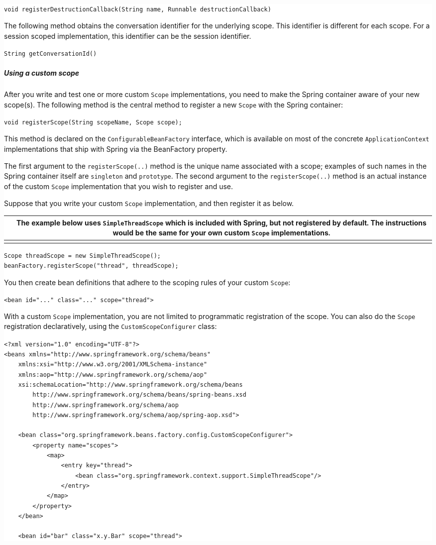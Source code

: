 ```
void registerDestructionCallback(String name, Runnable destructionCallback)
```

The following method obtains the conversation identifier for the underlying scope. This identifier is different for each scope. For a session scoped implementation, this identifier can be the session identifier.

```
String getConversationId()
```

##### Using a custom scope

After you write and test one or more custom `Scope` implementations, you need to make the Spring container aware of your new scope(s). The following method is the central method to register a new `Scope` with the Spring container:

```
void registerScope(String scopeName, Scope scope);
```

This method is declared on the `ConfigurableBeanFactory` interface, which is available on most of the concrete `ApplicationContext` implementations that ship with Spring via the BeanFactory property.

The first argument to the `registerScope(..)` method is the unique name associated with a scope; examples of such names in the Spring container itself are `singleton` and `prototype`. The second argument to the `registerScope(..)` method is an actual instance of the custom `Scope` implementation that you wish to register and use.

Suppose that you write your custom `Scope` implementation, and then register it as below.

|      | The example below uses `SimpleThreadScope` which is included with Spring, but not registered by default. The instructions would be the same for your own custom `Scope` implementations. |
| ---- | ------------------------------------------------------------ |
|      |                                                              |

```
Scope threadScope = new SimpleThreadScope();
beanFactory.registerScope("thread", threadScope);
```

You then create bean definitions that adhere to the scoping rules of your custom `Scope`:

```
<bean id="..." class="..." scope="thread">
```

With a custom `Scope` implementation, you are not limited to programmatic registration of the scope. You can also do the `Scope` registration declaratively, using the `CustomScopeConfigurer` class:

```
<?xml version="1.0" encoding="UTF-8"?>
<beans xmlns="http://www.springframework.org/schema/beans"
    xmlns:xsi="http://www.w3.org/2001/XMLSchema-instance"
    xmlns:aop="http://www.springframework.org/schema/aop"
    xsi:schemaLocation="http://www.springframework.org/schema/beans
        http://www.springframework.org/schema/beans/spring-beans.xsd
        http://www.springframework.org/schema/aop
        http://www.springframework.org/schema/aop/spring-aop.xsd">

    <bean class="org.springframework.beans.factory.config.CustomScopeConfigurer">
        <property name="scopes">
            <map>
                <entry key="thread">
                    <bean class="org.springframework.context.support.SimpleThreadScope"/>
                </entry>
            </map>
        </property>
    </bean>

    <bean id="bar" class="x.y.Bar" scope="thread">
```
